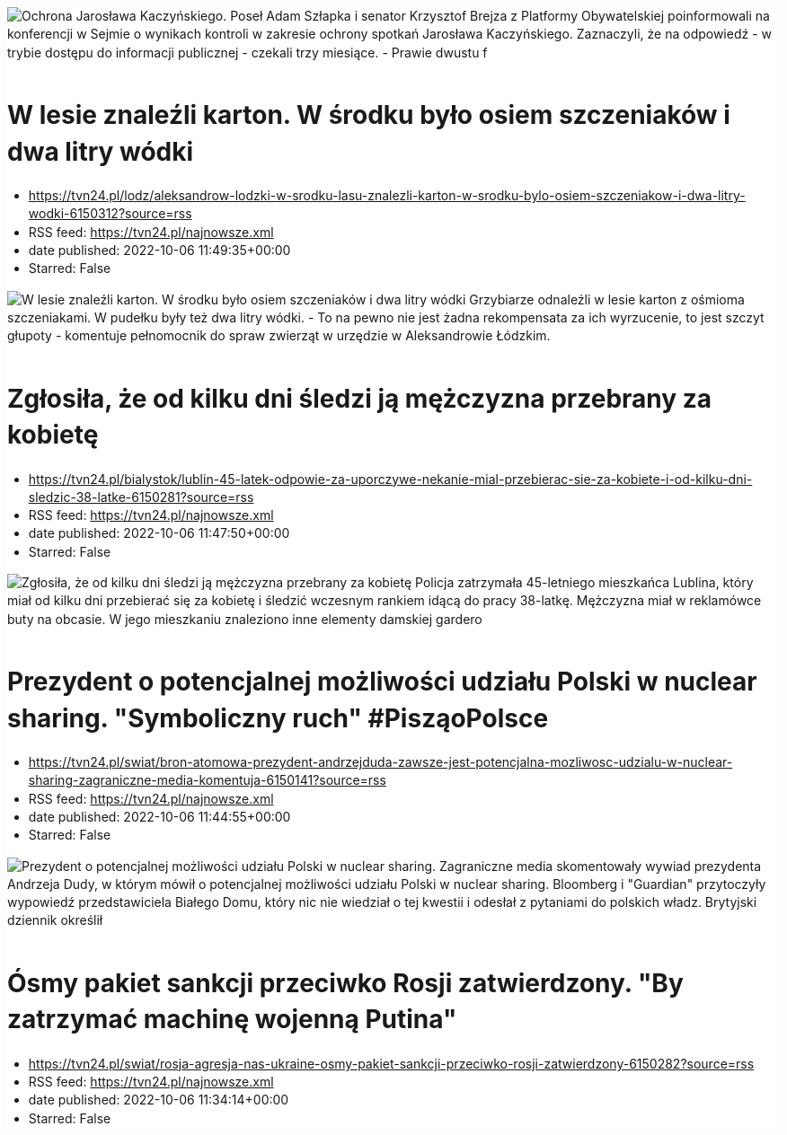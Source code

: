 <img alt="Ochrona Jarosława Kaczyńskiego. " src="https://tvn24.pl/najnowsze/cdn-zdjecie-70jtzk-spotkanie-jaroslawa-kaczynskiego-z-mieszkancami-sochaczewa-08062022-6150514/alternates/LANDSCAPE_1280" />
    Poseł Adam Szłapka i senator Krzysztof Brejza z Platformy Obywatelskiej poinformowali na konferencji w Sejmie o wynikach kontroli w zakresie ochrony spotkań Jarosława Kaczyńskiego. Zaznaczyli, że na odpowiedź - w trybie dostępu do informacji publicznej - czekali trzy miesiące. - Prawie dwustu f

# W lesie znaleźli karton. W środku było osiem szczeniaków i dwa litry wódki
 - https://tvn24.pl/lodz/aleksandrow-lodzki-w-srodku-lasu-znalezli-karton-w-srodku-bylo-osiem-szczeniakow-i-dwa-litry-wodki-6150312?source=rss
 - RSS feed: https://tvn24.pl/najnowsze.xml
 - date published: 2022-10-06 11:49:35+00:00
 - Starred: False

<img alt="W lesie znaleźli karton. W środku było osiem szczeniaków i dwa litry wódki" src="https://tvn24.pl/najnowsze/cdn-zdjecie-34aijx-w-pudelku-osiem-szczeniakow-i-dwa-litry-wodki-6150205/alternates/LANDSCAPE_1280" />
    Grzybiarze odnaleźli w lesie karton z ośmioma szczeniakami. W pudełku były też dwa litry wódki. - To na pewno nie jest żadna rekompensata za ich wyrzucenie, to jest szczyt głupoty - komentuje pełnomocnik do spraw zwierząt w urzędzie w Aleksandrowie Łódzkim.

# Zgłosiła, że od kilku dni śledzi ją mężczyzna przebrany za kobietę
 - https://tvn24.pl/bialystok/lublin-45-latek-odpowie-za-uporczywe-nekanie-mial-przebierac-sie-za-kobiete-i-od-kilku-dni-sledzic-38-latke-6150281?source=rss
 - RSS feed: https://tvn24.pl/najnowsze.xml
 - date published: 2022-10-06 11:47:50+00:00
 - Starred: False

<img alt="Zgłosiła, że od kilku dni śledzi ją mężczyzna przebrany za kobietę" src="https://tvn24.pl/najnowsze/cdn-zdjecie-98cl41-policjanci-zatrzymali-45-latka-mial-w-reklamowce-damski-buty-na-obcasie-6150296/alternates/LANDSCAPE_1280" />
    Policja zatrzymała 45-letniego mieszkańca Lublina, który miał od kilku dni przebierać się za kobietę i śledzić wczesnym rankiem idącą do pracy 38-latkę. Mężczyzna miał w reklamówce buty na obcasie. W jego mieszkaniu znaleziono inne elementy damskiej gardero

# Prezydent o potencjalnej możliwości udziału Polski w nuclear sharing. "Symboliczny ruch" #PisząoPolsce
 - https://tvn24.pl/swiat/bron-atomowa-prezydent-andrzejduda-zawsze-jest-potencjalna-mozliwosc-udzialu-w-nuclear-sharing-zagraniczne-media-komentuja-6150141?source=rss
 - RSS feed: https://tvn24.pl/najnowsze.xml
 - date published: 2022-10-06 11:44:55+00:00
 - Starred: False

<img alt="Prezydent o potencjalnej możliwości udziału Polski w nuclear sharing. " src="https://tvn24.pl/najnowsze/cdn-zdjecie-m992w5-duda-6150332/alternates/LANDSCAPE_1280" />
    Zagraniczne media skomentowały wywiad prezydenta Andrzeja Dudy, w którym mówił o potencjalnej możliwości udziału Polski w nuclear sharing. Bloomberg i "Guardian" przytoczyły wypowiedź przedstawiciela Białego Domu, który nic nie wiedział o tej kwestii i odesłał z pytaniami do polskich władz. Brytyjski dziennik określił 

# Ósmy pakiet sankcji przeciwko Rosji zatwierdzony. "By zatrzymać machinę wojenną Putina"
 - https://tvn24.pl/swiat/rosja-agresja-nas-ukraine-osmy-pakiet-sankcji-przeciwko-rosji-zatwierdzony-6150282?source=rss
 - RSS feed: https://tvn24.pl/najnowsze.xml
 - date published: 2022-10-06 11:34:14+00:00
 - Starred: False
